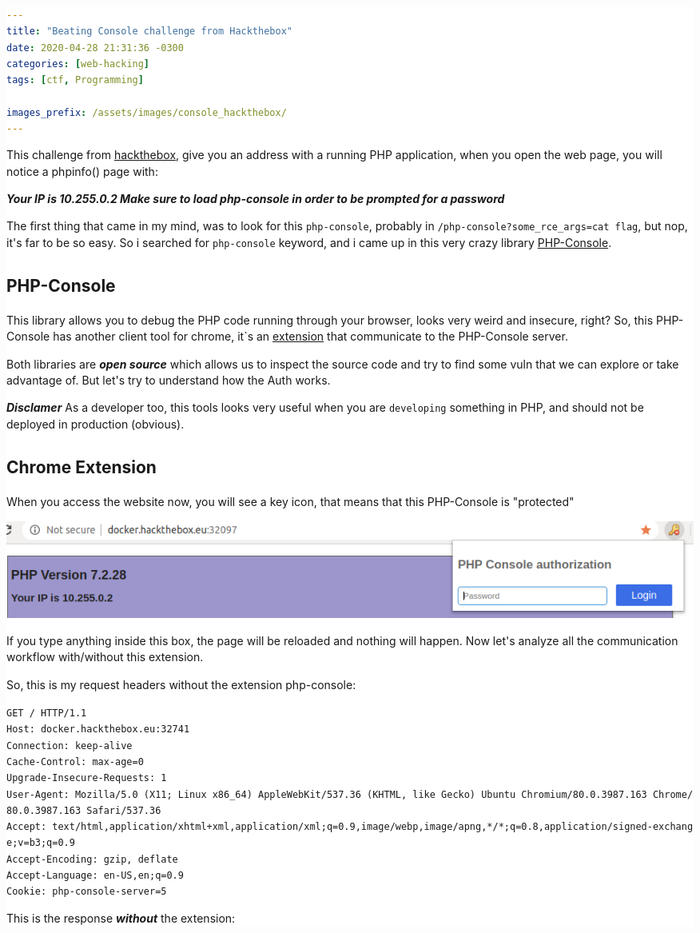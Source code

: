 ```yaml
---
title: "Beating Console challenge from Hackthebox"
date: 2020-04-28 21:31:36 -0300
categories: [web-hacking]
tags: [ctf, Programming]

images_prefix: /assets/images/console_hackthebox/
---
```



This challenge from [hackthebox](https://www.hackthebox.eu/), give you an address with a running PHP application, when you open the web page, you will notice a phpinfo() page with:

***Your IP is 10.255.0.2 Make sure to load php-console in order to be prompted for a password***

The first thing that came in my mind, was to look for this ```php-console```, probably in ```/php-console?some_rce_args=cat flag```, but nop, it's far to be so easy. So i searched for ```php-console``` keyword, and i came up in this very crazy library [PHP-Console](https://github.com/barbushin/php-console).

## PHP-Console

This library allows you to debug the PHP code running through your browser, looks very weird and insecure, right? So, this PHP-Console has another client tool for chrome, it`s an [extension](https://chrome.google.com/webstore/detail/php-console/nfhmhhlpfleoednkpnnnkolmclajemef) that communicate to the PHP-Console server.

Both libraries are ***open source*** which allows us to inspect the source code and try to find some vuln that we can explore or take advantage of. But let's try to understand how the Auth works.

***Disclamer*** As a developer too, this tools looks very useful when you are ```developing``` something in PHP, and should not be deployed in production (obvious).

## Chrome Extension

When you access the website now, you will see a key icon, that means that this PHP-Console is "protected"

![](/assets/images/hackthebox-console/chrome_password.png)

If you type anything inside this box, the page will be reloaded and nothing will happen. Now let's analyze all the communication workflow with/without this extension.

So, this is my request headers without the extension php-console:
```
GET / HTTP/1.1
Host: docker.hackthebox.eu:32741
Connection: keep-alive
Cache-Control: max-age=0
Upgrade-Insecure-Requests: 1
User-Agent: Mozilla/5.0 (X11; Linux x86_64) AppleWebKit/537.36 (KHTML, like Gecko) Ubuntu Chromium/80.0.3987.163 Chrome/80.0.3987.163 Safari/537.36
Accept: text/html,application/xhtml+xml,application/xml;q=0.9,image/webp,image/apng,*/*;q=0.8,application/signed-exchange;v=b3;q=0.9
Accept-Encoding: gzip, deflate
Accept-Language: en-US,en;q=0.9
Cookie: php-console-server=5
```
This is the response ***without*** the extension: